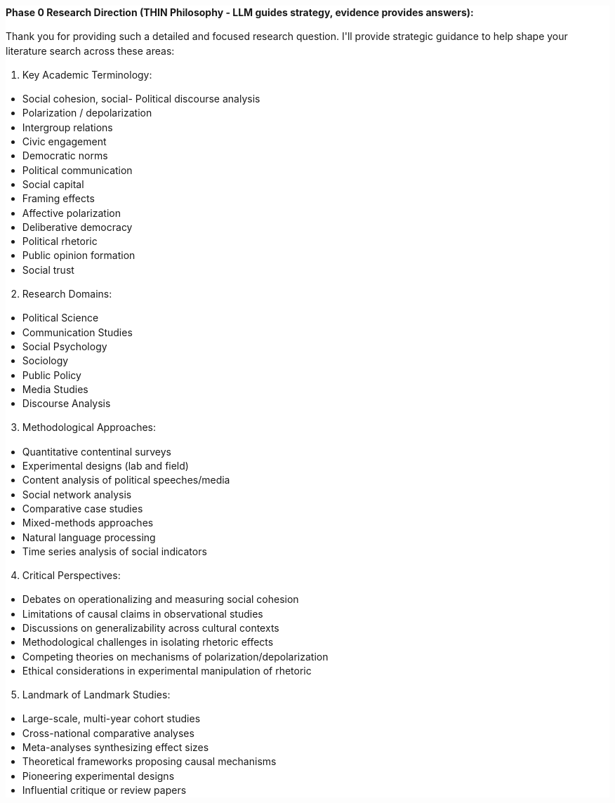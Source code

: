 **Phase 0 Research Direction (THIN Philosophy - LLM guides strategy, evidence provides answers):**

Thank you for providing such a detailed and focused research question. I'll provide strategic guidance to help shape your literature search across these areas:

1. Key Academic Terminology:
- Social cohesion, social- Political discourse analysis
- Polarization / depolarization
- Intergroup relations
- Civic engagement
- Democratic norms
- Political communication
- Social capital
- Framing effects
- Affective polarization
- Deliberative democracy
- Political rhetoric
- Public opinion formation
- Social trust

2. Research Domains:
- Political Science
- Communication Studies
- Social Psychology
- Sociology
- Public Policy
- Media Studies
- Discourse Analysis

3. Methodological Approaches:
- Quantitative contentinal surveys
- Experimental designs (lab and field)
- Content analysis of political speeches/media
- Social network analysis
- Comparative case studies
- Mixed-methods approaches
- Natural language processing
- Time series analysis of social indicators

4. Critical Perspectives:
- Debates on operationalizing and measuring social cohesion
- Limitations of causal claims in observational studies
- Discussions on generalizability across cultural contexts
- Methodological challenges in isolating rhetoric effects
- Competing theories on mechanisms of polarization/depolarization
- Ethical considerations in experimental manipulation of rhetoric

5. Landmark of Landmark Studies:
- Large-scale, multi-year cohort studies
- Cross-national comparative analyses
- Meta-analyses synthesizing effect sizes
- Theoretical frameworks proposing causal mechanisms
- Pioneering experimental designs
- Influential critique or review papers
